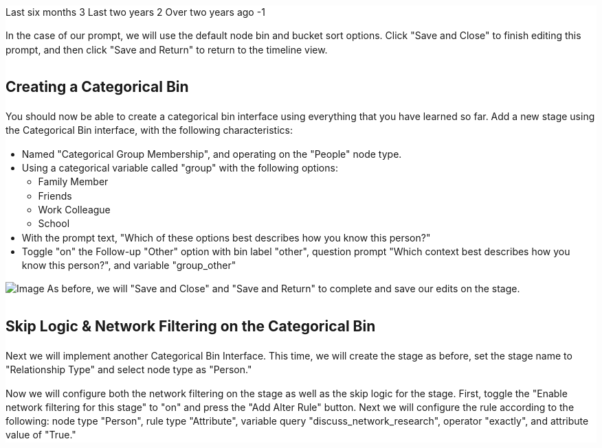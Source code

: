   <tr>
   <td>Last six months
   </td>
   <td>3
   </td>
  </tr>
  <tr>
   <td>Last two years
   </td>
   <td>2
   </td>
  </tr>
  <tr>
<td>Over two years ago
   </td>
   <td>-1
   </td>
  </tr>
</table>

In the case of our prompt, we will use the default node bin and bucket sort options. Click "Save and Close" to finish editing this prompt, and then click "Save and Return" to return to the timeline view.

## Creating a Categorical Bin

You should now be able to create a categorical bin interface using everything that you have learned so far. Add a new stage using the Categorical Bin interface, with the following characteristics:

* Named "Categorical Group Membership", and operating on the "People" node type.
* Using a categorical variable called "group" with the following options:
  * Family Member
  * Friends
  * Work Colleague
  * School
* With the prompt text, "Which of these options best describes how you know this person?"
* Toggle "on" the Follow-up "Other" option with bin label "other", question prompt "Which context best describes how you know this person?", and variable "group_other" 

![Image](../../assets/img/architect-guide/catbin-variables.png)
As before, we will "Save and Close" and "Save and Return" to complete and save our edits on the stage. 

## Skip Logic & Network Filtering on the Categorical Bin

Next we will implement another Categorical Bin Interface. This time, we will create the stage as before, set the stage name to "Relationship Type" and select node type as "Person."

Now we will configure both the network filtering on the stage as well as the skip logic for the stage. First, toggle the "Enable network filtering for this stage" to "on" and press the "Add Alter Rule" button. Next we will configure the rule according to the following: node type "Person", rule type "Attribute", variable query "discuss_network_research", operator "exactly", and attribute value of "True."
